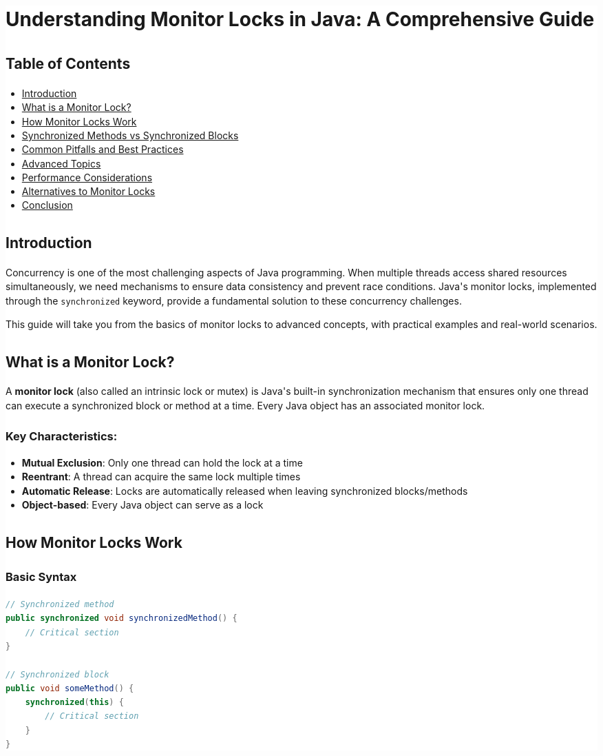 # Understanding Monitor Locks in Java: A Comprehensive Guide

## Table of Contents
- [Introduction](#introduction)
- [What is a Monitor Lock?](#what-is-a-monitor-lock)
- [How Monitor Locks Work](#how-monitor-locks-work)
- [Synchronized Methods vs Synchronized Blocks](#synchronized-methods-vs-synchronized-blocks)
- [Common Pitfalls and Best Practices](#common-pitfalls-and-best-practices)
- [Advanced Topics](#advanced-topics)
- [Performance Considerations](#performance-considerations)
- [Alternatives to Monitor Locks](#alternatives-to-monitor-locks)
- [Conclusion](#conclusion)

## Introduction

Concurrency is one of the most challenging aspects of Java programming. When multiple threads access shared resources simultaneously, we need mechanisms to ensure data consistency and prevent race conditions. Java's monitor locks, implemented through the `synchronized` keyword, provide a fundamental solution to these concurrency challenges.

This guide will take you from the basics of monitor locks to advanced concepts, with practical examples and real-world scenarios.

## What is a Monitor Lock?

A **monitor lock** (also called an intrinsic lock or mutex) is Java's built-in synchronization mechanism that ensures only one thread can execute a synchronized block or method at a time. Every Java object has an associated monitor lock.

### Key Characteristics:
- **Mutual Exclusion**: Only one thread can hold the lock at a time
- **Reentrant**: A thread can acquire the same lock multiple times
- **Automatic Release**: Locks are automatically released when leaving synchronized blocks/methods
- **Object-based**: Every Java object can serve as a lock

## How Monitor Locks Work

### Basic Syntax

```java
// Synchronized method
public synchronized void synchronizedMethod() {
    // Critical section
}

// Synchronized block
public void someMethod() {
    synchronized(this) {
        // Critical section
    }
}
```
